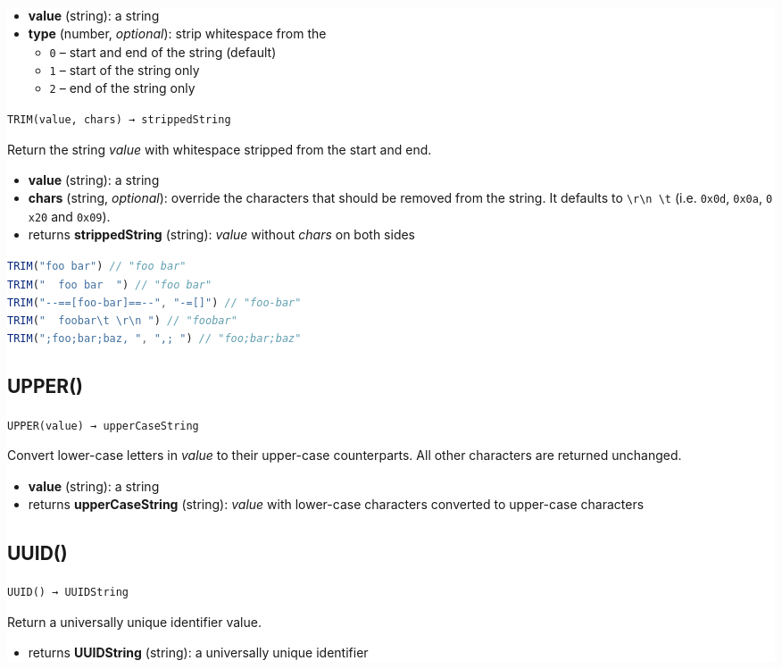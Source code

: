 - **value** (string): a string
- **type** (number, *optional*): strip whitespace from the
  - `0` – start and end of the string (default)
  - `1` – start of the string only
  - `2` – end of the string only

`TRIM(value, chars) → strippedString`

Return the string *value* with whitespace stripped from the start and end.

- **value** (string): a string
- **chars** (string, *optional*): override the characters that should
  be removed from the string. It defaults to `\r\n \t` (i.e. `0x0d`, `0x0a`,
  `0x20` and `0x09`).
- returns **strippedString** (string): *value* without *chars* on both sides

```js
TRIM("foo bar") // "foo bar"
TRIM("  foo bar  ") // "foo bar"
TRIM("--==[foo-bar]==--", "-=[]") // "foo-bar"
TRIM("  foobar\t \r\n ") // "foobar"
TRIM(";foo;bar;baz, ", ",; ") // "foo;bar;baz"
```

UPPER()
-------

`UPPER(value) → upperCaseString`

Convert lower-case letters in *value* to their upper-case counterparts.
All other characters are returned unchanged.

- **value** (string): a string
- returns **upperCaseString** (string): *value* with lower-case characters converted
  to upper-case characters
  
UUID()
------

`UUID() → UUIDString`

Return a universally unique identifier value.

- returns **UUIDString** (string): a universally unique identifier
